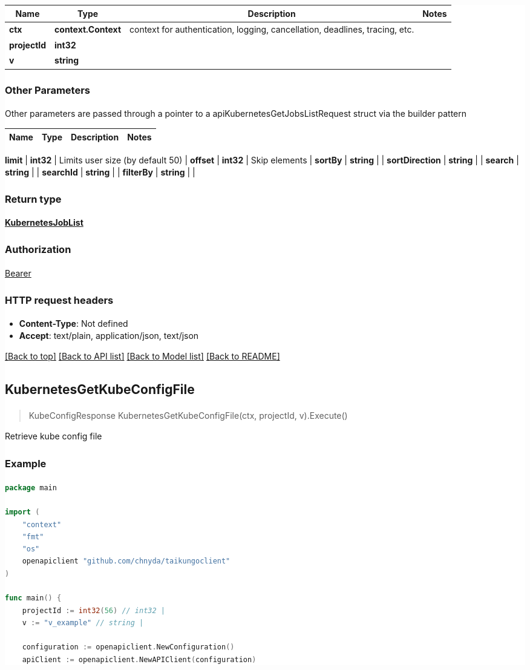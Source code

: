 Name | Type | Description  | Notes
------------- | ------------- | ------------- | -------------
**ctx** | **context.Context** | context for authentication, logging, cancellation, deadlines, tracing, etc.
**projectId** | **int32** |  | 
**v** | **string** |  | 

### Other Parameters

Other parameters are passed through a pointer to a apiKubernetesGetJobsListRequest struct via the builder pattern


Name | Type | Description  | Notes
------------- | ------------- | ------------- | -------------


 **limit** | **int32** | Limits user size (by default 50) | 
 **offset** | **int32** | Skip elements | 
 **sortBy** | **string** |  | 
 **sortDirection** | **string** |  | 
 **search** | **string** |  | 
 **searchId** | **string** |  | 
 **filterBy** | **string** |  | 

### Return type

[**KubernetesJobList**](KubernetesJobList.md)

### Authorization

[Bearer](../README.md#Bearer)

### HTTP request headers

- **Content-Type**: Not defined
- **Accept**: text/plain, application/json, text/json

[[Back to top]](#) [[Back to API list]](../README.md#documentation-for-api-endpoints)
[[Back to Model list]](../README.md#documentation-for-models)
[[Back to README]](../README.md)


## KubernetesGetKubeConfigFile

> KubeConfigResponse KubernetesGetKubeConfigFile(ctx, projectId, v).Execute()

Retrieve kube config file

### Example

```go
package main

import (
    "context"
    "fmt"
    "os"
    openapiclient "github.com/chnyda/taikungoclient"
)

func main() {
    projectId := int32(56) // int32 | 
    v := "v_example" // string | 

    configuration := openapiclient.NewConfiguration()
    apiClient := openapiclient.NewAPIClient(configuration)
```